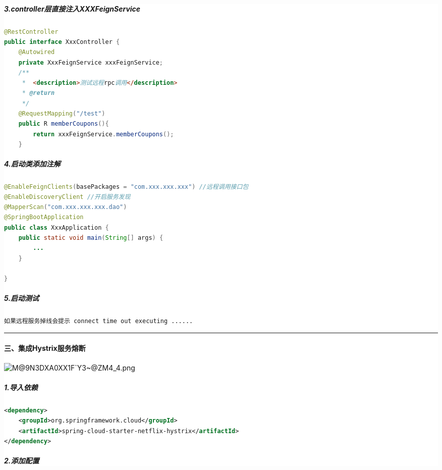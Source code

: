 #####  3.controller层直接注入XXXFeignService

```java
@RestController
public interface XxxController {
	@Autowired
	private XxxFeignService xxxFeignService;
    /**
     *  <description>测试远程rpc调用</description>
     * @return
     */
    @RequestMapping("/test")
    public R memberCoupons(){
    	return xxxFeignService.memberCoupons();
    }
```

#####  4.启动类添加注解

```java
@EnableFeignClients(basePackages = "com.xxx.xxx.xxx") //远程调用接口包
@EnableDiscoveryClient //开启服务发现
@MapperScan("com.xxx.xxx.xxx.dao")
@SpringBootApplication
public class XxxApplication {
    public static void main(String[] args) {
        ...
    }

}
```

#####  5.启动测试

```xml
如果远程服务掉线会提示 connect time out executing ......
```



------

####  三、集成Hystrix服务熔断

![M@9N3DXA0XX1F`Y3~@ZM4_4.png](https://i.loli.net/2020/09/09/u1ctq9lkRCaJUET.png)

#####  1.导入依赖

```xml
<dependency>
    <groupId>org.springframework.cloud</groupId>
    <artifactId>spring-cloud-starter-netflix-hystrix</artifactId>
</dependency>
```

#####  2.添加配置
